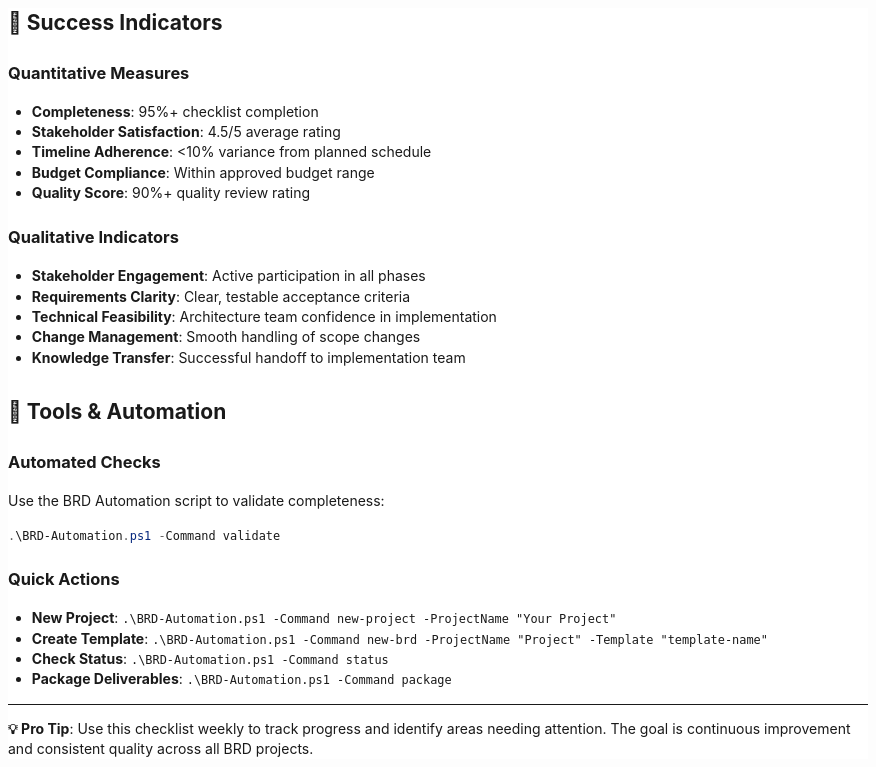 ## 🎯 Success Indicators

### Quantitative Measures
- **Completeness**: 95%+ checklist completion
- **Stakeholder Satisfaction**: 4.5/5 average rating
- **Timeline Adherence**: <10% variance from planned schedule
- **Budget Compliance**: Within approved budget range
- **Quality Score**: 90%+ quality review rating

### Qualitative Indicators
- **Stakeholder Engagement**: Active participation in all phases
- **Requirements Clarity**: Clear, testable acceptance criteria
- **Technical Feasibility**: Architecture team confidence in implementation
- **Change Management**: Smooth handling of scope changes
- **Knowledge Transfer**: Successful handoff to implementation team

## 🔧 Tools & Automation

### Automated Checks
Use the BRD Automation script to validate completeness:
```powershell
.\BRD-Automation.ps1 -Command validate
```

### Quick Actions
- **New Project**: `.\BRD-Automation.ps1 -Command new-project -ProjectName "Your Project"`
- **Create Template**: `.\BRD-Automation.ps1 -Command new-brd -ProjectName "Project" -Template "template-name"`
- **Check Status**: `.\BRD-Automation.ps1 -Command status`
- **Package Deliverables**: `.\BRD-Automation.ps1 -Command package`

---

**💡 Pro Tip**: Use this checklist weekly to track progress and identify areas needing attention. The goal is continuous improvement and consistent quality across all BRD projects.
